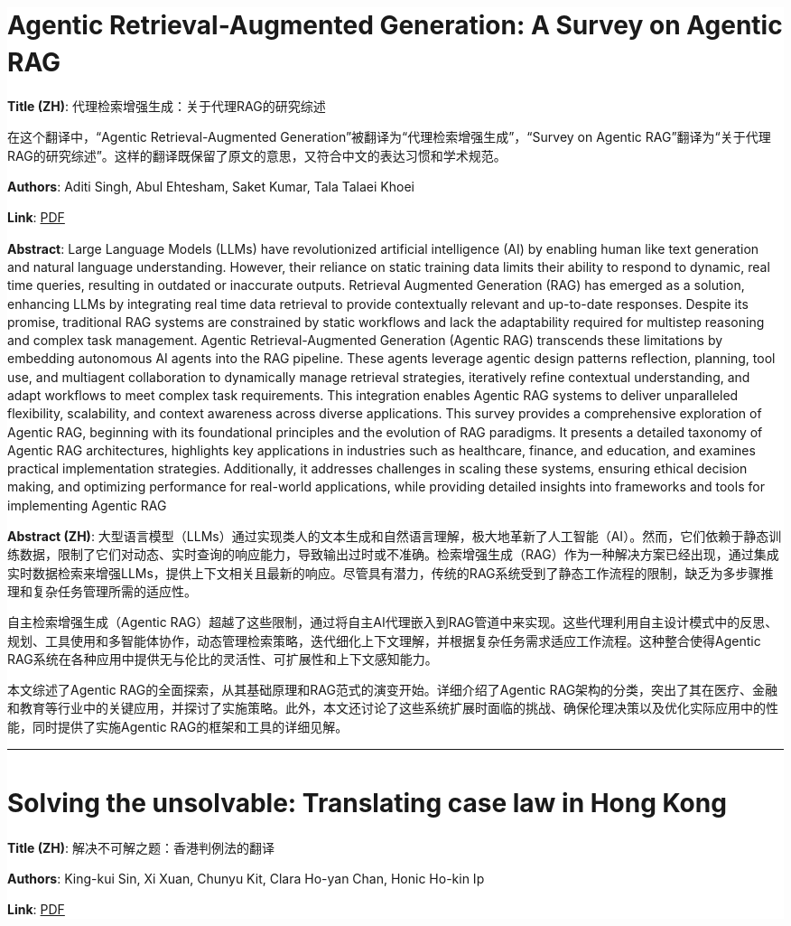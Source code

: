 # Agentic Retrieval-Augmented Generation: A Survey on Agentic RAG 

**Title (ZH)**: 代理检索增强生成：关于代理RAG的研究综述

在这个翻译中，“Agentic Retrieval-Augmented Generation”被翻译为“代理检索增强生成”，“Survey on Agentic RAG”翻译为“关于代理RAG的研究综述”。这样的翻译既保留了原文的意思，又符合中文的表达习惯和学术规范。 

**Authors**: Aditi Singh, Abul Ehtesham, Saket Kumar, Tala Talaei Khoei  

**Link**: [PDF](https://arxiv.org/pdf/2501.09136)  

**Abstract**: Large Language Models (LLMs) have revolutionized artificial intelligence (AI) by enabling human like text generation and natural language understanding. However, their reliance on static training data limits their ability to respond to dynamic, real time queries, resulting in outdated or inaccurate outputs. Retrieval Augmented Generation (RAG) has emerged as a solution, enhancing LLMs by integrating real time data retrieval to provide contextually relevant and up-to-date responses. Despite its promise, traditional RAG systems are constrained by static workflows and lack the adaptability required for multistep reasoning and complex task management.
Agentic Retrieval-Augmented Generation (Agentic RAG) transcends these limitations by embedding autonomous AI agents into the RAG pipeline. These agents leverage agentic design patterns reflection, planning, tool use, and multiagent collaboration to dynamically manage retrieval strategies, iteratively refine contextual understanding, and adapt workflows to meet complex task requirements. This integration enables Agentic RAG systems to deliver unparalleled flexibility, scalability, and context awareness across diverse applications.
This survey provides a comprehensive exploration of Agentic RAG, beginning with its foundational principles and the evolution of RAG paradigms. It presents a detailed taxonomy of Agentic RAG architectures, highlights key applications in industries such as healthcare, finance, and education, and examines practical implementation strategies. Additionally, it addresses challenges in scaling these systems, ensuring ethical decision making, and optimizing performance for real-world applications, while providing detailed insights into frameworks and tools for implementing Agentic RAG 

**Abstract (ZH)**: 大型语言模型（LLMs）通过实现类人的文本生成和自然语言理解，极大地革新了人工智能（AI）。然而，它们依赖于静态训练数据，限制了它们对动态、实时查询的响应能力，导致输出过时或不准确。检索增强生成（RAG）作为一种解决方案已经出现，通过集成实时数据检索来增强LLMs，提供上下文相关且最新的响应。尽管具有潜力，传统的RAG系统受到了静态工作流程的限制，缺乏为多步骤推理和复杂任务管理所需的适应性。

自主检索增强生成（Agentic RAG）超越了这些限制，通过将自主AI代理嵌入到RAG管道中来实现。这些代理利用自主设计模式中的反思、规划、工具使用和多智能体协作，动态管理检索策略，迭代细化上下文理解，并根据复杂任务需求适应工作流程。这种整合使得Agentic RAG系统在各种应用中提供无与伦比的灵活性、可扩展性和上下文感知能力。

本文综述了Agentic RAG的全面探索，从其基础原理和RAG范式的演变开始。详细介绍了Agentic RAG架构的分类，突出了其在医疗、金融和教育等行业中的关键应用，并探讨了实施策略。此外，本文还讨论了这些系统扩展时面临的挑战、确保伦理决策以及优化实际应用中的性能，同时提供了实施Agentic RAG的框架和工具的详细见解。 

---
# Solving the unsolvable: Translating case law in Hong Kong 

**Title (ZH)**: 解决不可解之题：香港判例法的翻译 

**Authors**: King-kui Sin, Xi Xuan, Chunyu Kit, Clara Ho-yan Chan, Honic Ho-kin Ip  

**Link**: [PDF](https://arxiv.org/pdf/2501.09444)  
